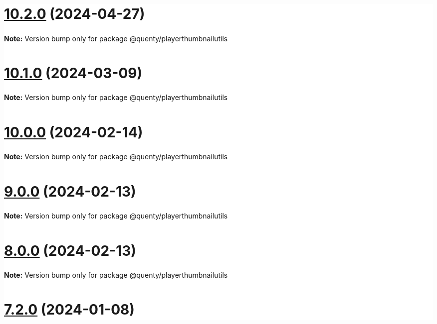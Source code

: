 



# [10.2.0](https://github.com/Quenty/NevermoreEngine/compare/@quenty/playerthumbnailutils@10.1.0...@quenty/playerthumbnailutils@10.2.0) (2024-04-27)

**Note:** Version bump only for package @quenty/playerthumbnailutils





# [10.1.0](https://github.com/Quenty/NevermoreEngine/compare/@quenty/playerthumbnailutils@10.0.0...@quenty/playerthumbnailutils@10.1.0) (2024-03-09)

**Note:** Version bump only for package @quenty/playerthumbnailutils





# [10.0.0](https://github.com/Quenty/NevermoreEngine/compare/@quenty/playerthumbnailutils@9.0.0...@quenty/playerthumbnailutils@10.0.0) (2024-02-14)

**Note:** Version bump only for package @quenty/playerthumbnailutils





# [9.0.0](https://github.com/Quenty/NevermoreEngine/compare/@quenty/playerthumbnailutils@8.0.0...@quenty/playerthumbnailutils@9.0.0) (2024-02-13)

**Note:** Version bump only for package @quenty/playerthumbnailutils





# [8.0.0](https://github.com/Quenty/NevermoreEngine/compare/@quenty/playerthumbnailutils@7.2.0...@quenty/playerthumbnailutils@8.0.0) (2024-02-13)

**Note:** Version bump only for package @quenty/playerthumbnailutils





# [7.2.0](https://github.com/Quenty/NevermoreEngine/compare/@quenty/playerthumbnailutils@7.1.0...@quenty/playerthumbnailutils@7.2.0) (2024-01-08)
